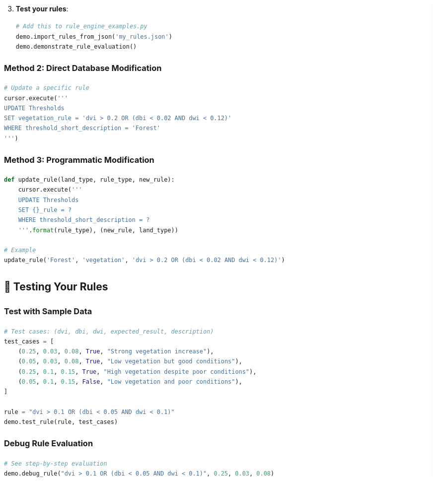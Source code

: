 3. **Test your rules**:
   ```python
   # Add this to rule_engine_examples.py
   demo.import_rules_from_json('my_rules.json')
   demo.demonstrate_rule_evaluation()
   ```

### Method 2: Direct Database Modification

```python
# Update a specific rule
cursor.execute('''
UPDATE Thresholds 
SET vegetation_rule = 'dvi > 0.2 OR (dbi < 0.02 AND dwi < 0.12)'
WHERE threshold_short_description = 'Forest'
''')
```

### Method 3: Programmatic Modification

```python
def update_rule(land_type, rule_type, new_rule):
    cursor.execute('''
    UPDATE Thresholds 
    SET {}_rule = ? 
    WHERE threshold_short_description = ?
    '''.format(rule_type), (new_rule, land_type))

# Example
update_rule('Forest', 'vegetation', 'dvi > 0.2 OR (dbi < 0.02 AND dwi < 0.12)')
```

## 🧪 Testing Your Rules

### Test with Sample Data
```python
# Test cases: (dvi, dbi, dwi, expected_result, description)
test_cases = [
    (0.25, 0.03, 0.08, True, "Strong vegetation increase"),
    (0.05, 0.03, 0.08, True, "Low vegetation but good conditions"),
    (0.25, 0.1, 0.15, True, "High vegetation despite poor conditions"),
    (0.05, 0.1, 0.15, False, "Low vegetation and poor conditions"),
]

rule = "dvi > 0.1 OR (dbi < 0.05 AND dwi < 0.1)"
demo.test_rule(rule, test_cases)
```

### Debug Rule Evaluation
```python
# See step-by-step evaluation
demo.debug_rule("dvi > 0.1 OR (dbi < 0.05 AND dwi < 0.1)", 0.25, 0.03, 0.08)
```
